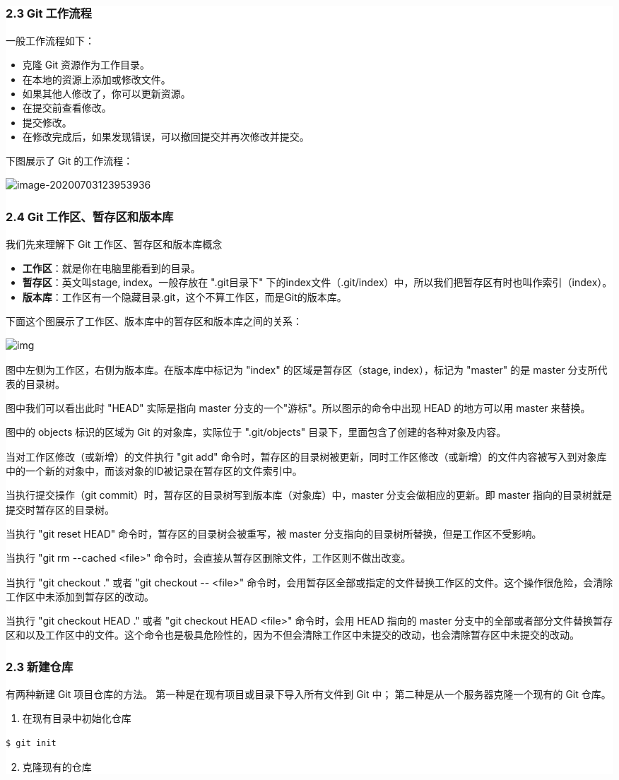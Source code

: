 ### 2.3 Git 工作流程

一般工作流程如下：

* 克隆 Git 资源作为工作目录。
* 在本地的资源上添加或修改文件。
* 如果其他人修改了，你可以更新资源。
* 在提交前查看修改。
* 提交修改。
* 在修改完成后，如果发现错误，可以撤回提交并再次修改并提交。

下图展示了 Git 的工作流程：

![image-20200703123953936](https://sunkai-markdown-pics.oss-cn-shanghai.aliyuncs.com/imgs/20200703123955.png)

### 2.4 Git 工作区、暂存区和版本库

我们先来理解下 Git 工作区、暂存区和版本库概念

- **工作区**：就是你在电脑里能看到的目录。
- **暂存区**：英文叫stage, index。一般存放在 ".git目录下" 下的index文件（.git/index）中，所以我们把暂存区有时也叫作索引（index）。
- **版本库**：工作区有一个隐藏目录.git，这个不算工作区，而是Git的版本库。

下面这个图展示了工作区、版本库中的暂存区和版本库之间的关系：

![img](https://sunkai-markdown-pics.oss-cn-shanghai.aliyuncs.com/imgs/20200703125113.jpeg)

图中左侧为工作区，右侧为版本库。在版本库中标记为 "index" 的区域是暂存区（stage, index），标记为 "master" 的是 master 分支所代表的目录树。

图中我们可以看出此时 "HEAD" 实际是指向 master 分支的一个"游标"。所以图示的命令中出现 HEAD 的地方可以用 master 来替换。

图中的 objects 标识的区域为 Git 的对象库，实际位于 ".git/objects" 目录下，里面包含了创建的各种对象及内容。

当对工作区修改（或新增）的文件执行 "git add" 命令时，暂存区的目录树被更新，同时工作区修改（或新增）的文件内容被写入到对象库中的一个新的对象中，而该对象的ID被记录在暂存区的文件索引中。

当执行提交操作（git commit）时，暂存区的目录树写到版本库（对象库）中，master 分支会做相应的更新。即 master 指向的目录树就是提交时暂存区的目录树。

当执行 "git reset HEAD" 命令时，暂存区的目录树会被重写，被 master 分支指向的目录树所替换，但是工作区不受影响。

当执行 "git rm --cached \<file>" 命令时，会直接从暂存区删除文件，工作区则不做出改变。

当执行 "git checkout ." 或者 "git checkout -- \<file>" 命令时，会用暂存区全部或指定的文件替换工作区的文件。这个操作很危险，会清除工作区中未添加到暂存区的改动。

当执行 "git checkout HEAD ." 或者 "git checkout HEAD \<file>" 命令时，会用 HEAD 指向的 master 分支中的全部或者部分文件替换暂存区和以及工作区中的文件。这个命令也是极具危险性的，因为不但会清除工作区中未提交的改动，也会清除暂存区中未提交的改动。

### 2.3 新建仓库

有两种新建 Git 项目仓库的方法。 第一种是在现有项目或目录下导入所有文件到 Git 中； 第二种是从一个服务器克隆一个现有的 Git 仓库。

1. 在现有目录中初始化仓库

```bash
$ git init
```

2. 克隆现有的仓库
